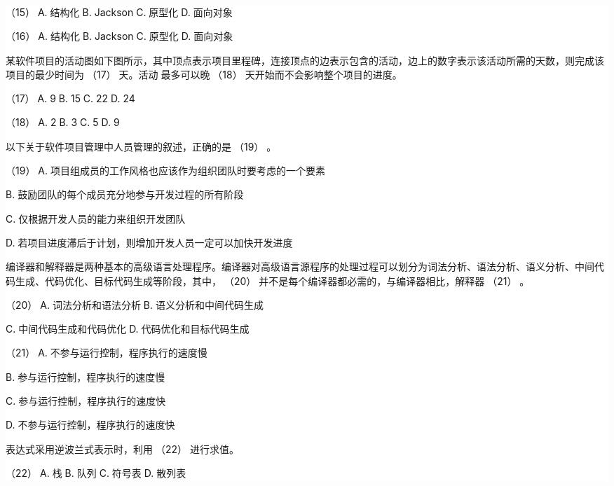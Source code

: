 （15） A. 结构化       B. Jackson     C. 原型化      D. 面向对象

（16） A. 结构化       B. Jackson     C. 原型化      D. 面向对象

 

某软件项目的活动图如下图所示，其中顶点表示项目里程碑，连接顶点的边表示包含的活动，边上的数字表示该活动所需的天数，则完成该项目的最少时间为 （17） 天。活动  最多可以晚 （18） 天开始而不会影响整个项目的进度。

 

（17） A. 9           B. 15         C. 22         D. 24

（18） A. 2            B. 3          C. 5          D. 9

 

以下关于软件项目管理中人员管理的叙述，正确的是 （19） 。

（19） A. 项目组成员的工作风格也应该作为组织团队时要考虑的一个要素

B. 鼓励团队的每个成员充分地参与开发过程的所有阶段

C. 仅根据开发人员的能力来组织开发团队

D. 若项目进度滞后于计划，则增加开发人员一定可以加快开发进度

编译器和解释器是两种基本的高级语言处理程序。编译器对高级语言源程序的处理过程可以划分为词法分析、语法分析、语义分析、中间代码生成、代码优化、目标代码生成等阶段，其中， （20） 并不是每个编译器都必需的，与编译器相比，解释器 （21） 。

（20） A. 词法分析和语法分析                 B. 语义分析和中间代码生成

C. 中间代码生成和代码优化              D. 代码优化和目标代码生成

（21） A. 不参与运行控制，程序执行的速度慢

B. 参与运行控制，程序执行的速度慢

C. 参与运行控制，程序执行的速度快

D. 不参与运行控制，程序执行的速度快

 

表达式采用逆波兰式表示时，利用 （22） 进行求值。

（22） A. 栈              B. 队列           C. 符号表      D. 散列表

 

 

 

 

 

 

 

 

 

 

 

 

 

 